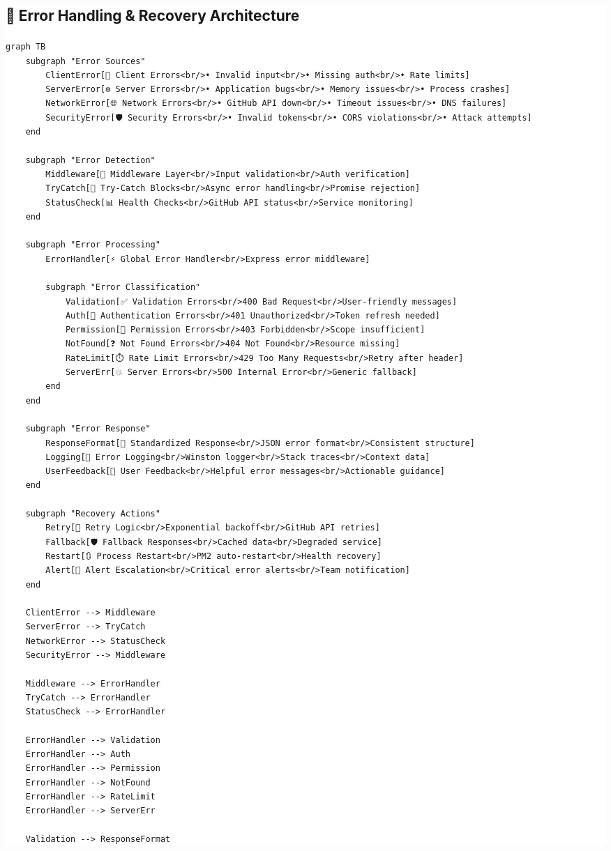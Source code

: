 ## 🔧 Error Handling & Recovery Architecture

```mermaid
graph TB
    subgraph "Error Sources"
        ClientError[👤 Client Errors<br/>• Invalid input<br/>• Missing auth<br/>• Rate limits]
        ServerError[⚙️ Server Errors<br/>• Application bugs<br/>• Memory issues<br/>• Process crashes]
        NetworkError[🌐 Network Errors<br/>• GitHub API down<br/>• Timeout issues<br/>• DNS failures]
        SecurityError[🛡️ Security Errors<br/>• Invalid tokens<br/>• CORS violations<br/>• Attack attempts]
    end

    subgraph "Error Detection"
        Middleware[🔧 Middleware Layer<br/>Input validation<br/>Auth verification]
        TryCatch[🎯 Try-Catch Blocks<br/>Async error handling<br/>Promise rejection]
        StatusCheck[📊 Health Checks<br/>GitHub API status<br/>Service monitoring]
    end

    subgraph "Error Processing"
        ErrorHandler[⚡ Global Error Handler<br/>Express error middleware]
        
        subgraph "Error Classification"
            Validation[✅ Validation Errors<br/>400 Bad Request<br/>User-friendly messages]
            Auth[🔐 Authentication Errors<br/>401 Unauthorized<br/>Token refresh needed]
            Permission[🚫 Permission Errors<br/>403 Forbidden<br/>Scope insufficient]
            NotFound[❓ Not Found Errors<br/>404 Not Found<br/>Resource missing]
            RateLimit[⏱️ Rate Limit Errors<br/>429 Too Many Requests<br/>Retry after header]
            ServerErr[💥 Server Errors<br/>500 Internal Error<br/>Generic fallback]
        end
    end

    subgraph "Error Response"
        ResponseFormat[📝 Standardized Response<br/>JSON error format<br/>Consistent structure]
        Logging[📄 Error Logging<br/>Winston logger<br/>Stack traces<br/>Context data]
        UserFeedback[💬 User Feedback<br/>Helpful error messages<br/>Actionable guidance]
    end

    subgraph "Recovery Actions"
        Retry[🔄 Retry Logic<br/>Exponential backoff<br/>GitHub API retries]
        Fallback[🛡️ Fallback Responses<br/>Cached data<br/>Degraded service]
        Restart[🔃 Process Restart<br/>PM2 auto-restart<br/>Health recovery]
        Alert[🚨 Alert Escalation<br/>Critical error alerts<br/>Team notification]
    end

    ClientError --> Middleware
    ServerError --> TryCatch
    NetworkError --> StatusCheck
    SecurityError --> Middleware
    
    Middleware --> ErrorHandler
    TryCatch --> ErrorHandler
    StatusCheck --> ErrorHandler
    
    ErrorHandler --> Validation
    ErrorHandler --> Auth
    ErrorHandler --> Permission
    ErrorHandler --> NotFound
    ErrorHandler --> RateLimit
    ErrorHandler --> ServerErr
    
    Validation --> ResponseFormat
```